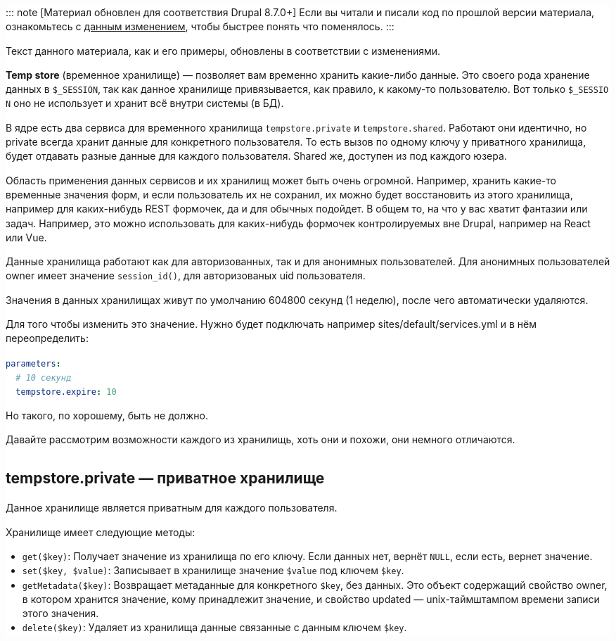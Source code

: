 ::: note [Материал обновлен для соответствия Drupal 8.7.0+]
Если вы читали и писали код по прошлой версии материала, ознакомьтесь
с [данным изменением](https://www.drupal.org/node/2935639), чтобы быстрее понять
что поменялось.
:::

Текст данного материала, как и его примеры, обновлены в соответствии с
изменениями.

**Temp store** (временное хранилище) — позволяет вам временно хранить какие-либо
данные. Это своего рода хранение данных в `$_SESSION`, так как данное хранилище
привязывается, как правило, к какому-то пользователю. Вот только `$_SESSION` оно
не использует и хранит всё внутри системы (в БД).

В ядре есть два сервиса для временного хранилища `tempstore.private`
и `tempstore.shared`. Работают они идентично, но private всегда хранит данные
для конкретного пользователя. То есть вызов по одному ключу у приватного
хранилища, будет отдавать разные данные для каждого пользователя. Shared же,
доступен из под каждого юзера.

Область применения данных сервисов и их хранилищ может быть очень огромной.
Например, хранить какие-то временные значения форм, и если пользователь их не
сохранил, их можно будет восстановить из этого хранилища, например для
каких-нибудь REST формочек, да и для обычных подойдет. В общем то, на что у вас
хватит фантазии или задач. Например, это можно использовать для каких-нибудь
формочек контролируемых вне Drupal, например на React или Vue.

Данные хранилища работают как для авторизованных, так и для анонимных
пользователей. Для анонимных пользователей owner имеет значение `session_id()`,
для авторизованых uid пользователя.

Значения в данных хранилищах живут по умолчанию 604800 секунд (1 неделю), после
чего автоматически удаляются.

Для того чтобы изменить это значение. Нужно будет подключать например
sites/default/services.yml и в нём переопределить:

```yml
parameters:
  # 10 секунд
  tempstore.expire: 10
```

Но такого, по хорошему, быть не должно.

Давайте рассмотрим возможности каждого из хранилищь, хоть они и похожи, они
немного отличаются.

## tempstore.private — приватное хранилище

Данное хранилище является приватным для каждого пользователя.

Хранилище имеет следующие методы:

- `get($key)`: Получает значение из хранилища по его ключу. Если данных нет,
  вернёт `NULL`, если есть, вернет значение.
- `set($key, $value)`: Записывает в хранилище значение `$value` под
  ключем `$key`.
- `getMetadata($key)`: Возвращает метаданные для конкретного `$key`, без данных.
  Это объект содержащий свойство owner, в котором хранится значение, кому
  принадлежит значение, и свойство updated — unix-таймштампом времени записи
  этого значения.
- `delete($key)`: Удаляет из хранилища данные связанные с данным ключем `$key`.
